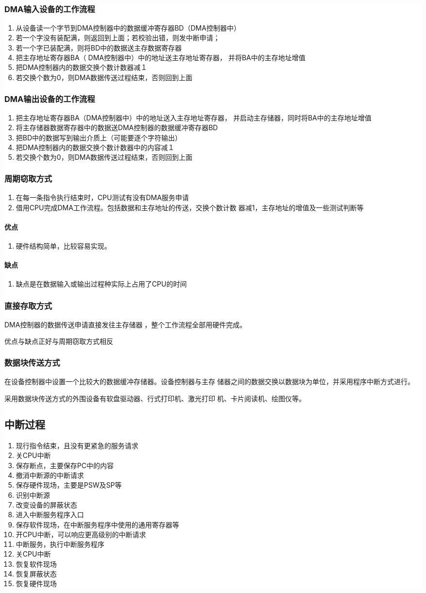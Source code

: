 ### DMA输入设备的工作流程

1. 从设备读一个字节到DMA控制器中的数据缓冲寄存器BD（DMA控制器中）
2. 若一个字没有装配满，则返回到上面；若校验出错，则发中断申请；
3. 若一个字已装配满，则将BD中的数据送主存数据寄存器
4. 把主存地址寄存器BA（ DMA控制器中）中的地址送主存地址寄存器， 并将BA中的主存地址增值 
5. 把DMA控制器内的数据交换个数计数器减１ 
6. 若交换个数为0，则DMA数据传送过程结束，否则回到上面



### DMA输出设备的工作流程

1. 把主存地址寄存器BA（DMA控制器中）中的地址送入主存地址寄存器， 并启动主存储器，同时将BA中的主存地址增值
2. 将主存储器数据寄存器中的数据送DMA控制器的数据缓冲寄存器BD
3. 把BD中的数据写到输出介质上（可能要逐个字符输出）
4. 把DMA控制器内的数据交换个数计数器中的内容减１
5. 若交换个数为0，则DMA数据传送过程结束，否则回到上面



### 周期窃取方式

1. 在每一条指令执行结束时，CPU测试有没有DMA服务申请
2. 借用CPU完成DMA工作流程。包括数据和主存地址的传送，交换个数计数 器减1，主存地址的增值及一些测试判断等

#### 优点

1. 硬件结构简单，比较容易实现。

#### 缺点

1. 缺点是在数据输入或输出过程种实际上占用了CPU的时间





### 直接存取方式

DMA控制器的数据传送申请直接发往主存储器 ，整个工作流程全部用硬件完成。

优点与缺点正好与周期窃取方式相反



### 数据块传送方式

在设备控制器中设置一个比较大的数据缓冲存储器。设备控制器与主存 储器之间的数据交换以数据块为单位，并采用程序中断方式进行。

采用数据块传送方式的外围设备有软盘驱动器、行式打印机、激光打印 机、卡片阅读机、绘图仪等。



## 中断过程

1. 现行指令结束，且没有更紧急的服务请求
2. 关CPU中断
3.  保存断点，主要保存PC中的内容
4. 撤消中断源的中断请求
5. 保存硬件现场，主要是PSW及SP等 
6. 识别中断源
7. 改变设备的屏蔽状态
8. 进入中断服务程序入口
9. 保存软件现场，在中断服务程序中使用的通用寄存器等 
10. 开CPU中断，可以响应更高级别的中断请求
11. 中断服务，执行中断服务程序
12. 关CPU中断
13. 恢复软件现场 
14. 恢复屏蔽状态 
15. 恢复硬件现场